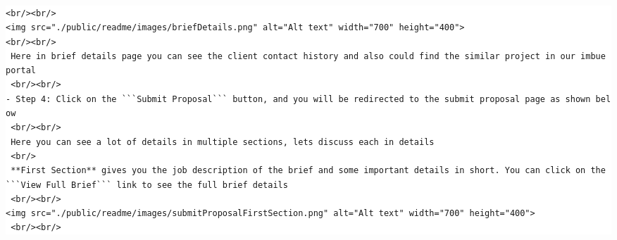     <br/><br/>
    <img src="./public/readme/images/briefDetails.png" alt="Alt text" width="700" height="400">
    <br/><br/>
     Here in brief details page you can see the client contact history and also could find the similar project in our imbue portal
     <br/><br/>
    - Step 4: Click on the ```Submit Proposal``` button, and you will be redirected to the submit proposal page as shown below
     <br/><br/>
     Here you can see a lot of details in multiple sections, lets discuss each in details
     <br/>
     **First Section** gives you the job description of the brief and some important details in short. You can click on the ```View Full Brief``` link to see the full brief details
     <br/><br/>
    <img src="./public/readme/images/submitProposalFirstSection.png" alt="Alt text" width="700" height="400">
     <br/><br/>